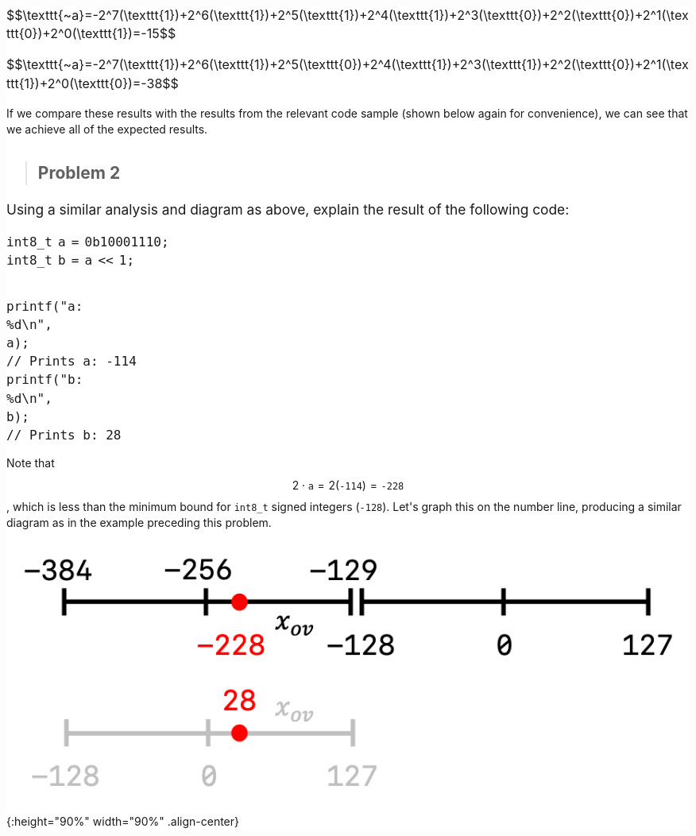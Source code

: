 <p style="font-size:12pt">$$\texttt{~a}=-2^7(\texttt{1})+2^6(\texttt{1})+2^5(\texttt{1})+2^4(\texttt{1})+2^3(\texttt{0})+2^2(\texttt{0})+2^1(\texttt{0})+2^0(\texttt{1})=-15$$</p>

<p style="font-size:12pt">$$\texttt{~a}=-2^7(\texttt{1})+2^6(\texttt{1})+2^5(\texttt{0})+2^4(\texttt{1})+2^3(\texttt{1})+2^2(\texttt{0})+2^1(\texttt{1})+2^0(\texttt{0})=-38$$</p>

If we compare these results with the results from the relevant code sample (shown below again for convenience), we can see that we achieve all of the expected results.

<iframe height="600px" width="100%" src="https://repl.it/@myaomeow/BitwiseOperationsExample?lite=true" scrolling="no" frameborder="no" allowtransparency="true" allowfullscreen="true" sandbox="allow-forms allow-pointer-lock allow-popups allow-same-origin allow-scripts allow-modals"></iframe>

> ## Problem 2

<div class="notice--info">
<p style="font-size:13pt">Using a similar analysis and diagram as above, explain the result of the following code:</p>

<div class="language-c highlighter-rouge"><div class="highlight"><pre class="highlight"><code><span class="kt" style="font-size:12pt">int8_t</span> <span class="n" style="font-size:12pt">a</span> <span class="o" style="font-size:12pt">=</span> <span class="mi" style="font-size:12pt">0b10001110</span><span class="p" style="font-size:12pt">;</span>
<span class="kt" style="font-size:12pt">int8_t</span> <span class="n" style="font-size:12pt">b</span> <span class="o" style="font-size:12pt">=</span> <span class="n" style="font-size:12pt">a</span> <span class="o" style="font-size:12pt">&lt;&lt;</span> <span class="mi" style="font-size:12pt">1</span><span class="p" style="font-size:12pt">;</span>

<span class="n" style="font-size:12pt">printf</span><span class="p" style="font-size:12pt">(</span><span class="s" style="font-size:12pt">"a: %d</span><span class="se" style="font-size:12pt">\n</span><span class="s" style="font-size:12pt">"</span><span class="p" style="font-size:12pt">,</span> <span class="n" style="font-size:12pt">a</span><span class="p" style="font-size:12pt">);</span><span class="c1" style="font-size:12pt"> // Prints a: -114</span>
<span class="n" style="font-size:12pt">printf</span><span class="p" style="font-size:12pt">(</span><span class="s" style="font-size:12pt">"b: %d</span><span class="se" style="font-size:12pt">\n</span><span class="s" style="font-size:12pt">"</span><span class="p" style="font-size:12pt">,</span> <span class="n" style="font-size:12pt">b</span><span class="p" style="font-size:12pt">);</span><span class="c1" style="font-size:12pt"> // Prints b: 28</span>
</code></pre></div></div>
</div>

Note that $$2\cdot\texttt{a}=2(\texttt{-114})=\texttt{-228}$$, which is less than the minimum bound for ```int8_t``` signed integers (```-128```). Let's graph this on the number line, producing a similar diagram as in the example preceding this problem. 

![bitwise-9](/assets/images/computer-systems/bitwise-9.png){:height="90%" width="90%" .align-center}

